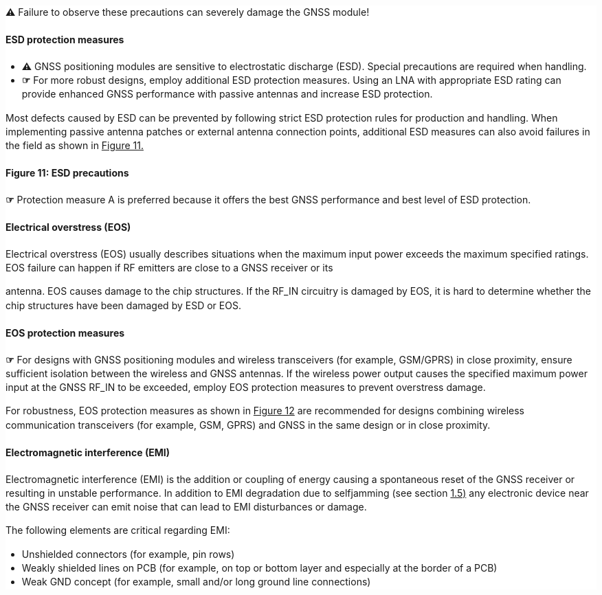 

**⚠** Failure to observe these precautions can severely damage the GNSS module!

#### **ESD protection measures**

- **⚠** GNSS positioning modules are sensitive to electrostatic discharge (ESD). Special precautions are required when handling.
- **☞** For more robust designs, employ additional ESD protection measures. Using an LNA with appropriate ESD rating can provide enhanced GNSS performance with passive antennas and increase ESD protection.

Most defects caused by ESD can be prevented by following strict ESD protection rules for production and handling. When implementing passive antenna patches or external antenna connection points, additional ESD measures can also avoid failures in the field as shown in [Figure 11.](#page-18-0)



#### <span id="page-18-0"></span>**Figure 11: ESD precautions**

**☞** Protection measure A is preferred because it offers the best GNSS performance and best level of ESD protection.

#### **Electrical overstress (EOS)**

Electrical overstress (EOS) usually describes situations when the maximum input power exceeds the maximum specified ratings. EOS failure can happen if RF emitters are close to a GNSS receiver or its



antenna. EOS causes damage to the chip structures. If the RF\_IN circuitry is damaged by EOS, it is hard to determine whether the chip structures have been damaged by ESD or EOS.

#### **EOS protection measures**

**☞** For designs with GNSS positioning modules and wireless transceivers (for example, GSM/GPRS) in close proximity, ensure sufficient isolation between the wireless and GNSS antennas. If the wireless power output causes the specified maximum power input at the GNSS RF\_IN to be exceeded, employ EOS protection measures to prevent overstress damage.

For robustness, EOS protection measures as shown in [Figure 12](#page-19-0) are recommended for designs combining wireless communication transceivers (for example, GSM, GPRS) and GNSS in the same design or in close proximity.



<span id="page-19-0"></span>

#### **Electromagnetic interference (EMI)**

Electromagnetic interference (EMI) is the addition or coupling of energy causing a spontaneous reset of the GNSS receiver or resulting in unstable performance. In addition to EMI degradation due to selfjamming (see section [1.5\)](#page-6-0) any electronic device near the GNSS receiver can emit noise that can lead to EMI disturbances or damage.

The following elements are critical regarding EMI:

- Unshielded connectors (for example, pin rows)
- Weakly shielded lines on PCB (for example, on top or bottom layer and especially at the border of a PCB)
- Weak GND concept (for example, small and/or long ground line connections)
